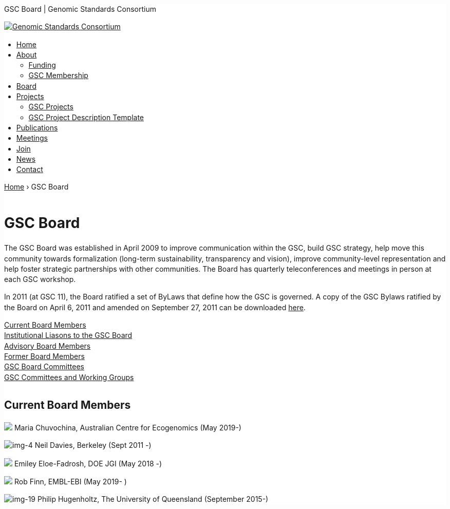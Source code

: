GSC Board | Genomic Standards Consortium

[![Genomic Standards Consortium](https://gensc.org/files/2015/09/cropped-full_gsc_logo_sml.png)](https://gensc.org/)

*   [Home](http://gensc.org)
*   [About](https://gensc.org/about-gsc/)
    *   [Funding](https://gensc.org/about-gsc/funding/)
    *   [GSC Membership](https://gensc.org/gsc-membership/)
*   [Board](https://gensc.org/gsc-board/)
*   [Projects](https://gensc.org/projects/)
    *   [GSC Projects](https://gensc.org/projects/)
    *   [GSC Project Description Template](https://gensc.org/gsc-project-description-template/)
*   [Publications](https://gensc.org/publications-2/)
*   [Meetings](http://gensc.org/meetings)
*   [Join](https://gensc.org/join-gsc/)
*   [News](https://gensc.org/gsc-blog/)
*   [Contact](https://gensc.org/contact-2/)

[Home](https://gensc.org) › GSC Board

GSC Board
=========

The GSC Board was established in April 2009 to improve communication within the GSC, build GSC strategy, help move this community towards formalization (long-term sustainability, transparency and vision), improve community-level representation and help foster strategic partnerships with other communities. The Board has quarterly teleconferences and meetings in person at each GSC workshop.

In 2011 (at GSC 11), the Board ratified a set of ByLaws that define how the GSC is governed. A copy of the GSC Bylaws ratified by the Board on April 6, 2011 and amended on September 27, 2011 can be downloaded [here](http://press3.mcs.anl.gov/gensc/files/2015/07/GSCBylaws_Latest.pdf).

[Current Board Members](#current-board)  
[Institutional Liasons to the GSC Board](#inst-liason)  
[Advisory Board Members](#advise-board)  
[Former Board Members](#former-board)  
[GSC Board Committees](#board-committee)  
[GSC Committees and Working Groups](#other-committee)

Current Board Members
---------------------

[![](http://press3.mcs.anl.gov/gensc/files/2019/08/Maria_Chuvochina-225x300.jpg)](http://press3.mcs.anl.gov/gensc/files/2019/08/Maria_Chuvochina-e1565302147402.jpg) Maria Chuvochina, Australian Centre for Ecogenomics (May 2019-)

![img-4](http://press3.mcs.anl.gov/gensc/files/2015/09/img-4.png) Neil Davies, Berkeley (Sept 2011 -)

![](http://press3.mcs.anl.gov/gensc/files/2018/05/Eloe-Fadrosh-835x1024.jpg) Emiley Eloe-Fadrosh, DOE JGI (May 2018 -)

[![](http://press3.mcs.anl.gov/gensc/files/2019/08/RobFinn.jpeg)](http://press3.mcs.anl.gov/gensc/files/2019/08/RobFinn.jpeg) Rob Finn, EMBL-EBI (May 2019- )

![img-19](http://press3.mcs.anl.gov/gensc/files/2015/09/img-19.png) Philip Hugenholtz, The University of Queensland (September 2015-)
